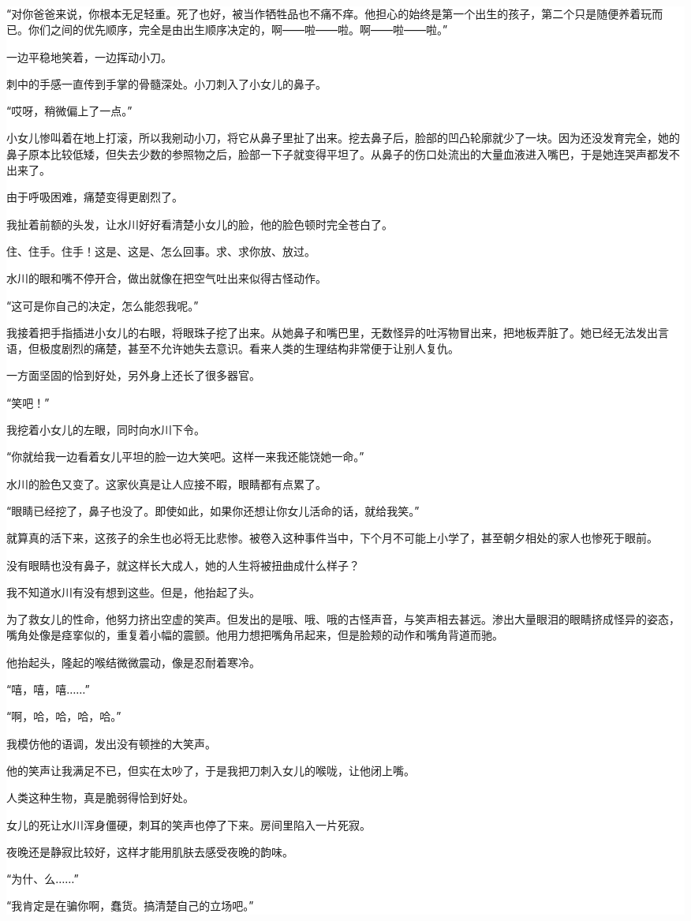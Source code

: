 “对你爸爸来说，你根本无足轻重。死了也好，被当作牺牲品也不痛不痒。他担心的始终是第一个出生的孩子，第二个只是随便养着玩而已。你们之间的优先顺序，完全是由出生顺序决定的，啊——啦——啦。啊——啦——啦。”

一边平稳地笑着，一边挥动小刀。

刺中的手感一直传到手掌的骨髓深处。小刀刺入了小女儿的鼻子。

“哎呀，稍微偏上了一点。”

小女儿惨叫着在地上打滚，所以我剜动小刀，将它从鼻子里扯了出来。挖去鼻子后，脸部的凹凸轮廓就少了一块。因为还没发育完全，她的鼻子原本比较低矮，但失去少数的参照物之后，脸部一下子就变得平坦了。从鼻子的伤口处流出的大量血液进入嘴巴，于是她连哭声都发不出来了。

由于呼吸困难，痛楚变得更剧烈了。

我扯着前额的头发，让水川好好看清楚小女儿的脸，他的脸色顿时完全苍白了。

住、住手。住手！这是、这是、怎么回事。求、求你放、放过。

水川的眼和嘴不停开合，做出就像在把空气吐出来似得古怪动作。

“这可是你自己的决定，怎么能怨我呢。”

我接着把手指插进小女儿的右眼，将眼珠子挖了出来。从她鼻子和嘴巴里，无数怪异的吐泻物冒出来，把地板弄脏了。她已经无法发出言语，但极度剧烈的痛楚，甚至不允许她失去意识。看来人类的生理结构非常便于让别人复仇。

一方面坚固的恰到好处，另外身上还长了很多器官。

“笑吧！”

我挖着小女儿的左眼，同时向水川下令。

“你就给我一边看着女儿平坦的脸一边大笑吧。这样一来我还能饶她一命。”

水川的脸色又变了。这家伙真是让人应接不暇，眼睛都有点累了。

“眼睛已经挖了，鼻子也没了。即使如此，如果你还想让你女儿活命的话，就给我笑。”

就算真的活下来，这孩子的余生也必将无比悲惨。被卷入这种事件当中，下个月不可能上小学了，甚至朝夕相处的家人也惨死于眼前。

没有眼睛也没有鼻子，就这样长大成人，她的人生将被扭曲成什么样子？

我不知道水川有没有想到这些。但是，他抬起了头。

为了救女儿的性命，他努力挤出空虚的笑声。但发出的是哦、哦、哦的古怪声音，与笑声相去甚远。渗出大量眼泪的眼睛挤成怪异的姿态，嘴角处像是痉挛似的，重复着小幅的震颤。他用力想把嘴角吊起来，但是脸颊的动作和嘴角背道而驰。

他抬起头，隆起的喉结微微震动，像是忍耐着寒冷。

“嘻，嘻，嘻……”

“啊，哈，哈，哈，哈。”

我模仿他的语调，发出没有顿挫的大笑声。

他的笑声让我满足不已，但实在太吵了，于是我把刀刺入女儿的喉咙，让他闭上嘴。

人类这种生物，真是脆弱得恰到好处。

女儿的死让水川浑身僵硬，刺耳的笑声也停了下来。房间里陷入一片死寂。

夜晚还是静寂比较好，这样才能用肌肤去感受夜晚的韵味。

“为什、么……”

“我肯定是在骗你啊，蠢货。搞清楚自己的立场吧。”
